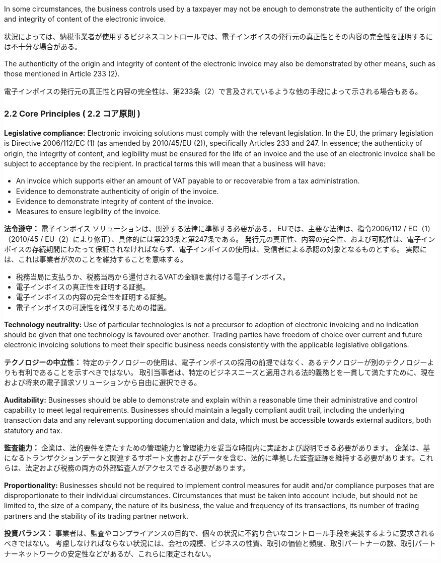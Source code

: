 In some circumstances, the business controls used by a taxpayer may not be enough to demonstrate the authenticity of the origin and integrity of content of the electronic invoice.　　

状況によっては、納税事業者が使用するビジネスコントロールでは、電子インボイスの発行元の真正性とその内容の完全性を証明するには不十分な場合がある。

The authenticity of the origin and integrity of content of the electronic invoice may also be demonstrated by other means, such as those mentioned in Article 233 (2).　　

電子インボイスの発行元の真正性と内容の完全性は、第233条（2）で言及されているような他の手段によって示される場合もある。

### 2.2 Core Principles ( 2.2 コア原則 )  

<b>Legislative compliance:</b> Electronic invoicing solutions must comply with the relevant legislation. In the EU, the primary legislation is Directive 2006/112/EC (1) (as amended by 2010/45/EU (2)), specifically Articles 233 and 247. In essence; the authenticity of origin, the integrity of content, and legibility must be ensured for the life of an invoice and the use of an electronic invoice shall be subject to acceptance by the recipient. In practical terms this will mean that a business will have:  
* An invoice which supports either an amount of VAT payable to or recoverable from a tax administration.
* Evidence to demonstrate authenticity of origin of the invoice.
* Evidence to demonstrate integrity of content of the invoice.
* Measures to ensure legibility of the invoice.  

<b>法令遵守：</b> 電子インボイス ソリューションは、関連する法律に準拠する必要がある。 EUでは、主要な法律は、指令2006/112 / EC（1）（2010/45 / EU（2）により修正）、具体的には第233条と第247条である。 発行元の真正性、内容の完全性、および可読性は、電子インボイスの存続期間にわたって保証されなければならず、電子インボイスの使用は、受信者による承認の対象となるものとする。 実際には、これは事業者が次のことを維持することを意味する。  
* 税務当局に支払うか、税務当局から還付されるVATの金額を裏付ける電子インボイス。
* 電子インボイスの真正性を証明する証拠。
* 電子インボイスの内容の完全性を証明する証拠。
* 電子インボイスの可読性を確保するための措置。

<b>Technology neutrality:</b> Use of particular technologies is not a precursor to adoption of electronic invoicing and no indication should be given that one technology is favoured over another. Trading parties have freedom of choice over current and future electronic invoicing solutions to meet their specific business needs consistently with the applicable legislative obligations.  

<b>テクノロジーの中立性：</b> 特定のテクノロジーの使用は、電子インボイスの採用の前提ではなく、あるテクノロジーが別のテクノロジーよりも有利であることを示すべきではない。 取引当事者は、特定のビジネスニーズと適用される法的義務とを一貫して満たすために、現在および将来の電子請求ソリューションから自由に選択できる。  

<b>Auditability:</b> Businesses should be able to demonstrate and explain within a reasonable time their administrative and control capability to meet legal requirements. Businesses should maintain a legally compliant audit trail, including the underlying transaction data and any relevant supporting documentation and data, which must be accessible towards external auditors, both statutory and tax.  

<b>監査能力：</b> 企業は、法的要件を満たすための管理能力と管理能力を妥当な時間内に実証および説明できる必要があります。 企業は、基になるトランザクションデータと関連するサポート文書およびデータを含む、法的に準拠した監査証跡を維持する必要があります。これらは、法定および税務の両方の外部監査人がアクセスできる必要があります。  

<b>Proportionality:</b> Businesses should not be required to implement control measures for audit and/or compliance purposes that are disproportionate to their individual circumstances. Circumstances that must be taken into account include, but should not be limited to, the size of a company, the nature of its business, the value and frequency of its transactions, its number of trading partners and the stability of its trading partner network.  

<b>投資バランス：</b> 事業者は、監査やコンプライアンスの目的で、個々の状況に不釣り合いなコントロール手段を実装するように要求されるべきではない。 考慮しなければならない状況には、会社の規模、ビジネスの性質、取引の価値と頻度、取引パートナーの数、取引パートナーネットワークの安定性などがあるが、これらに限定されない。  
